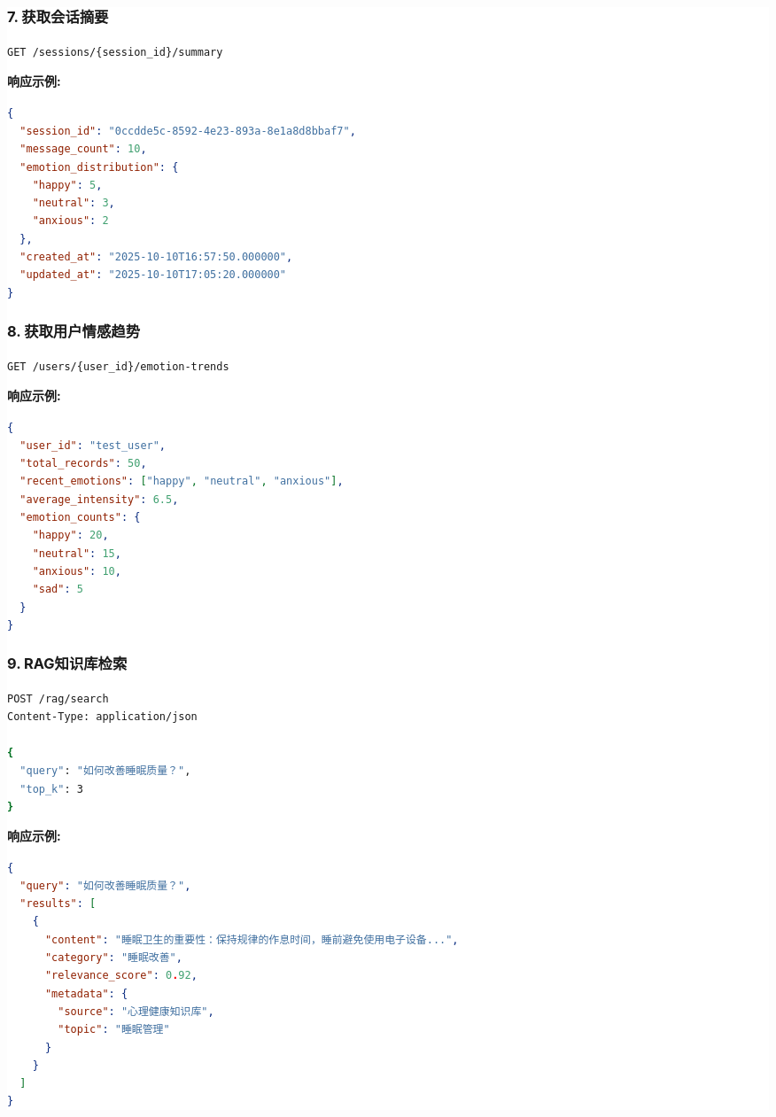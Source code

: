 ### 7. 获取会话摘要
```bash
GET /sessions/{session_id}/summary
```
**响应示例:**
```json
{
  "session_id": "0ccdde5c-8592-4e23-893a-8e1a8d8bbaf7",
  "message_count": 10,
  "emotion_distribution": {
    "happy": 5,
    "neutral": 3,
    "anxious": 2
  },
  "created_at": "2025-10-10T16:57:50.000000",
  "updated_at": "2025-10-10T17:05:20.000000"
}
```

### 8. 获取用户情感趋势
```bash
GET /users/{user_id}/emotion-trends
```
**响应示例:**
```json
{
  "user_id": "test_user",
  "total_records": 50,
  "recent_emotions": ["happy", "neutral", "anxious"],
  "average_intensity": 6.5,
  "emotion_counts": {
    "happy": 20,
    "neutral": 15,
    "anxious": 10,
    "sad": 5
  }
}
```

### 9. RAG知识库检索
```bash
POST /rag/search
Content-Type: application/json

{
  "query": "如何改善睡眠质量？",
  "top_k": 3
}
```
**响应示例:**
```json
{
  "query": "如何改善睡眠质量？",
  "results": [
    {
      "content": "睡眠卫生的重要性：保持规律的作息时间，睡前避免使用电子设备...",
      "category": "睡眠改善",
      "relevance_score": 0.92,
      "metadata": {
        "source": "心理健康知识库",
        "topic": "睡眠管理"
      }
    }
  ]
}
```